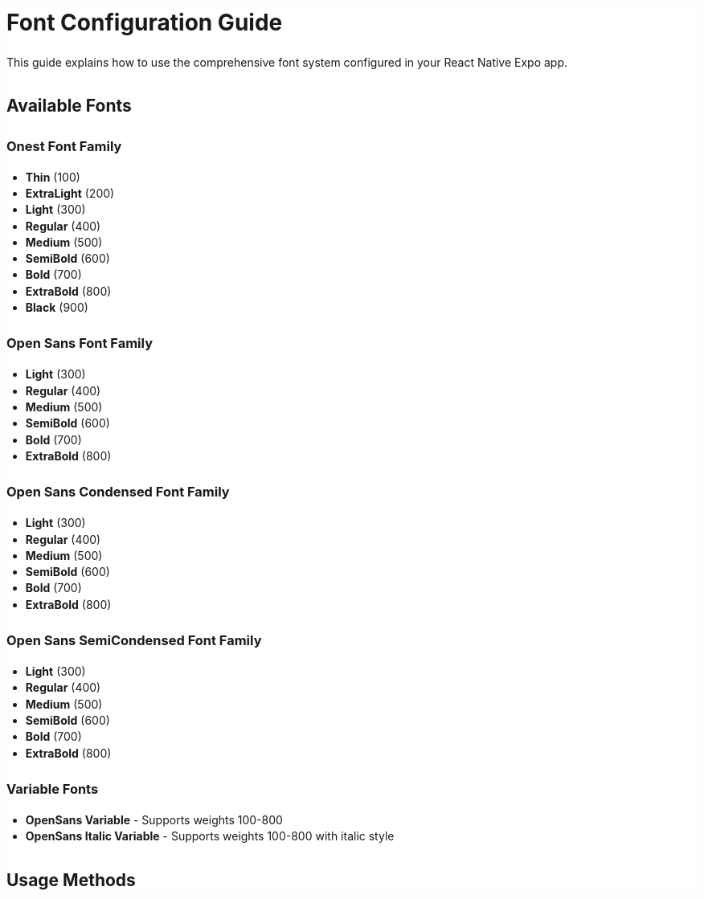 # Font Configuration Guide

This guide explains how to use the comprehensive font system configured in your React Native Expo app.

## Available Fonts

### Onest Font Family
- **Thin** (100)
- **ExtraLight** (200) 
- **Light** (300)
- **Regular** (400)
- **Medium** (500)
- **SemiBold** (600)
- **Bold** (700)
- **ExtraBold** (800)
- **Black** (900)

### Open Sans Font Family
- **Light** (300)
- **Regular** (400)
- **Medium** (500)
- **SemiBold** (600)
- **Bold** (700)
- **ExtraBold** (800)

### Open Sans Condensed Font Family
- **Light** (300)
- **Regular** (400)
- **Medium** (500)
- **SemiBold** (600)
- **Bold** (700)
- **ExtraBold** (800)

### Open Sans SemiCondensed Font Family
- **Light** (300)
- **Regular** (400)
- **Medium** (500)
- **SemiBold** (600)
- **Bold** (700)
- **ExtraBold** (800)

### Variable Fonts
- **OpenSans Variable** - Supports weights 100-800
- **OpenSans Italic Variable** - Supports weights 100-800 with italic style

## Usage Methods
